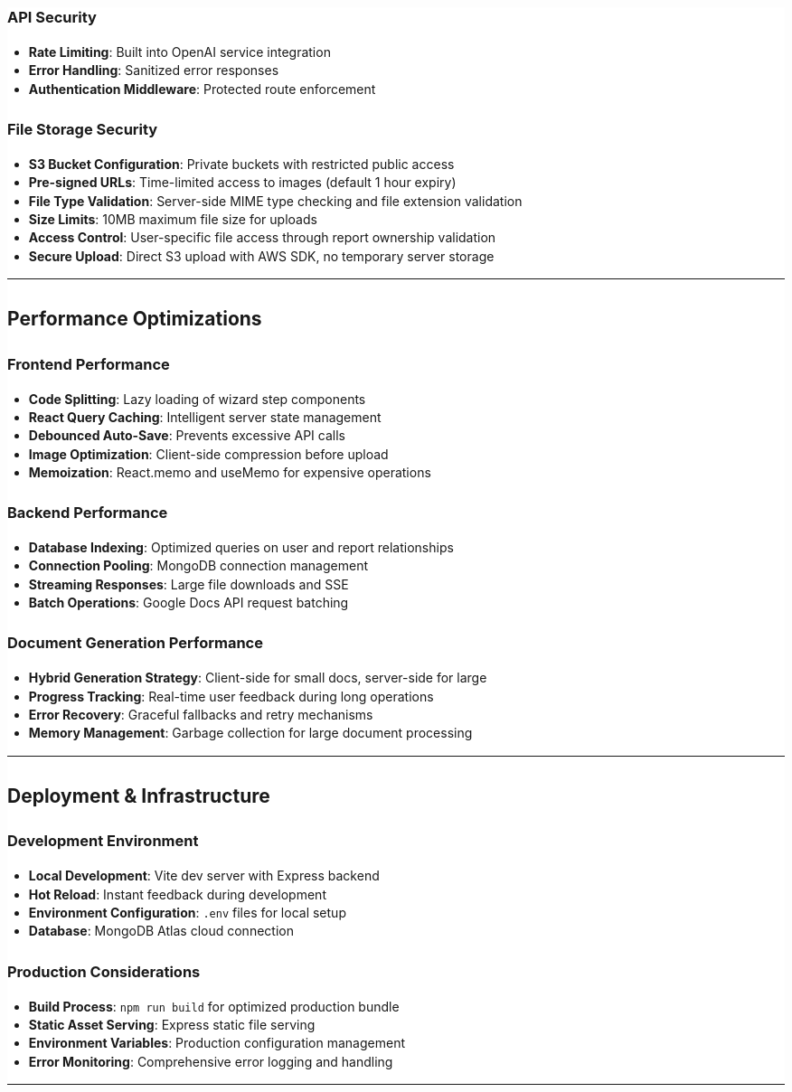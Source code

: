 ### API Security
- **Rate Limiting**: Built into OpenAI service integration
- **Error Handling**: Sanitized error responses
- **Authentication Middleware**: Protected route enforcement

### File Storage Security
- **S3 Bucket Configuration**: Private buckets with restricted public access
- **Pre-signed URLs**: Time-limited access to images (default 1 hour expiry)
- **File Type Validation**: Server-side MIME type checking and file extension validation
- **Size Limits**: 10MB maximum file size for uploads
- **Access Control**: User-specific file access through report ownership validation
- **Secure Upload**: Direct S3 upload with AWS SDK, no temporary server storage

---

## Performance Optimizations

### Frontend Performance
- **Code Splitting**: Lazy loading of wizard step components
- **React Query Caching**: Intelligent server state management
- **Debounced Auto-Save**: Prevents excessive API calls
- **Image Optimization**: Client-side compression before upload
- **Memoization**: React.memo and useMemo for expensive operations

### Backend Performance
- **Database Indexing**: Optimized queries on user and report relationships
- **Connection Pooling**: MongoDB connection management
- **Streaming Responses**: Large file downloads and SSE
- **Batch Operations**: Google Docs API request batching

### Document Generation Performance
- **Hybrid Generation Strategy**: Client-side for small docs, server-side for large
- **Progress Tracking**: Real-time user feedback during long operations
- **Error Recovery**: Graceful fallbacks and retry mechanisms
- **Memory Management**: Garbage collection for large document processing

---

## Deployment & Infrastructure

### Development Environment
- **Local Development**: Vite dev server with Express backend
- **Hot Reload**: Instant feedback during development
- **Environment Configuration**: `.env` files for local setup
- **Database**: MongoDB Atlas cloud connection

### Production Considerations
- **Build Process**: `npm run build` for optimized production bundle
- **Static Asset Serving**: Express static file serving
- **Environment Variables**: Production configuration management
- **Error Monitoring**: Comprehensive error logging and handling

---